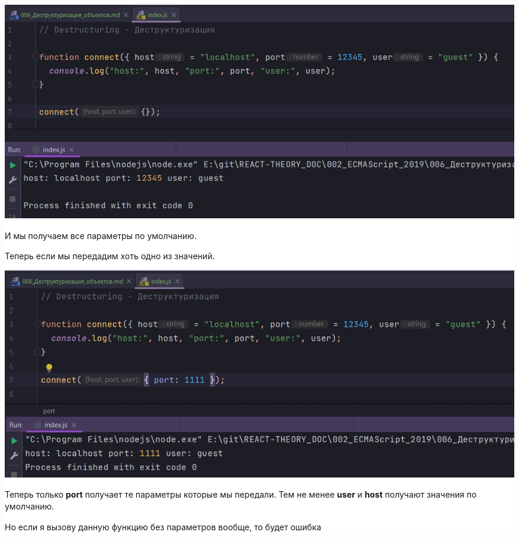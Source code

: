![](img/009.jpg)

И мы получаем все параметры по умолчанию.

Теперь если мы передадим хоть одно из значений.

![](img/010.jpg)

Теперь только **port** получает те параметры которые мы передали. Тем не менее **user** и **host** получают значения по умолчанию.

Но если я вызову данную функцию без параметров вообще, то будет ошибка
